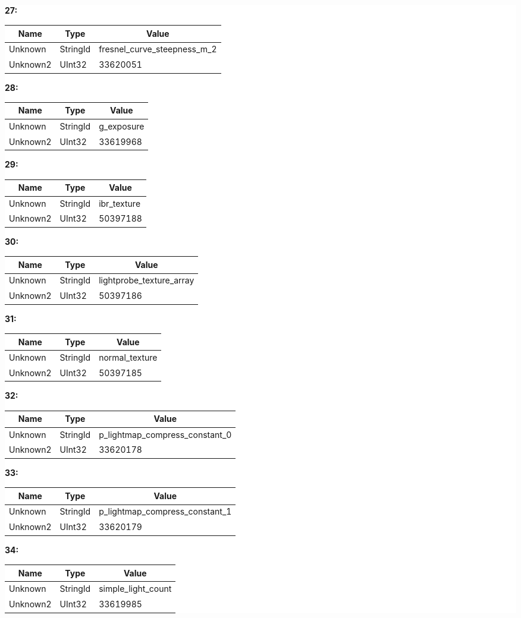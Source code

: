 
**27:**

Name	| Type	| Value
---	|---	|---	|
Unknown	|StringId	|fresnel_curve_steepness_m_2
Unknown2	|UInt32	|33620051


**28:**

Name	| Type	| Value
---	|---	|---	|
Unknown	|StringId	|g_exposure
Unknown2	|UInt32	|33619968


**29:**

Name	| Type	| Value
---	|---	|---	|
Unknown	|StringId	|ibr_texture
Unknown2	|UInt32	|50397188


**30:**

Name	| Type	| Value
---	|---	|---	|
Unknown	|StringId	|lightprobe_texture_array
Unknown2	|UInt32	|50397186


**31:**

Name	| Type	| Value
---	|---	|---	|
Unknown	|StringId	|normal_texture
Unknown2	|UInt32	|50397185


**32:**

Name	| Type	| Value
---	|---	|---	|
Unknown	|StringId	|p_lightmap_compress_constant_0
Unknown2	|UInt32	|33620178


**33:**

Name	| Type	| Value
---	|---	|---	|
Unknown	|StringId	|p_lightmap_compress_constant_1
Unknown2	|UInt32	|33620179


**34:**

Name	| Type	| Value
---	|---	|---	|
Unknown	|StringId	|simple_light_count
Unknown2	|UInt32	|33619985
